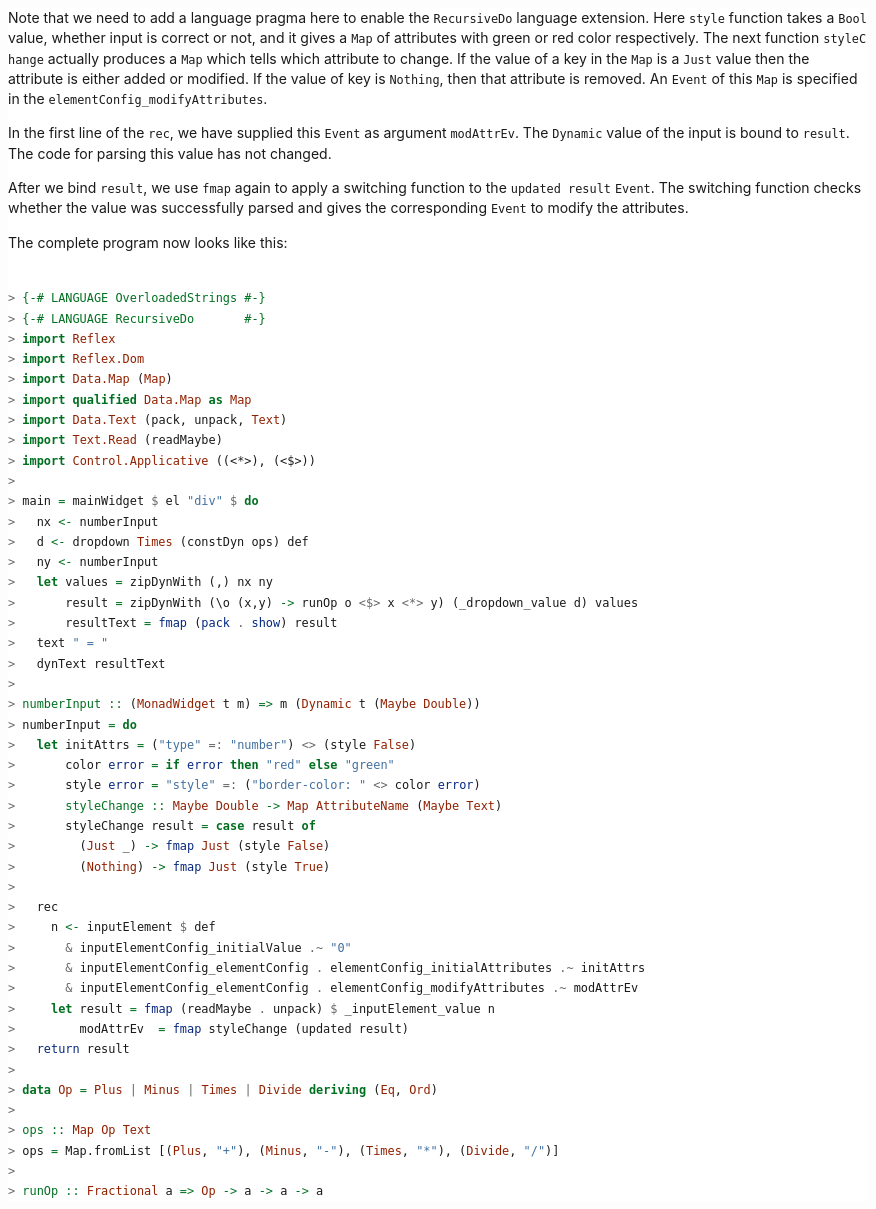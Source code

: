 Note that we need to add a language pragma here to enable the `RecursiveDo` language extension.
Here `style` function takes a `Bool` value, whether input is correct or not, and it gives a `Map` of attributes with green or red color respectively.
The next function `styleChange` actually produces a `Map` which tells which attribute to change.
If the value of a key in the `Map` is a `Just` value then the attribute is either added or modified.
If the value of key is `Nothing`, then that attribute is removed.
An `Event` of this `Map` is specified in the `elementConfig_modifyAttributes`.

In the first line of the `rec`, we have supplied this `Event` as argument `modAttrEv`. The `Dynamic` value of the input is bound to `result`. The code for parsing this value has not changed.

After we bind `result`, we use `fmap` again to apply a switching function to the `updated result` `Event`. The switching function checks whether the value was successfully parsed and gives the corresponding `Event` to modify the attributes.

The complete program now looks like this:


```haskell

> {-# LANGUAGE OverloadedStrings #-}
> {-# LANGUAGE RecursiveDo       #-}
> import Reflex
> import Reflex.Dom
> import Data.Map (Map)
> import qualified Data.Map as Map
> import Data.Text (pack, unpack, Text)
> import Text.Read (readMaybe)
> import Control.Applicative ((<*>), (<$>))
>
> main = mainWidget $ el "div" $ do
>   nx <- numberInput
>   d <- dropdown Times (constDyn ops) def
>   ny <- numberInput
>   let values = zipDynWith (,) nx ny
>       result = zipDynWith (\o (x,y) -> runOp o <$> x <*> y) (_dropdown_value d) values
>       resultText = fmap (pack . show) result
>   text " = "
>   dynText resultText
>
> numberInput :: (MonadWidget t m) => m (Dynamic t (Maybe Double))
> numberInput = do
>   let initAttrs = ("type" =: "number") <> (style False)
>       color error = if error then "red" else "green"
>       style error = "style" =: ("border-color: " <> color error)
>       styleChange :: Maybe Double -> Map AttributeName (Maybe Text)
>       styleChange result = case result of
>         (Just _) -> fmap Just (style False)
>         (Nothing) -> fmap Just (style True)
>
>   rec
>     n <- inputElement $ def
>       & inputElementConfig_initialValue .~ "0"
>       & inputElementConfig_elementConfig . elementConfig_initialAttributes .~ initAttrs
>       & inputElementConfig_elementConfig . elementConfig_modifyAttributes .~ modAttrEv
>     let result = fmap (readMaybe . unpack) $ _inputElement_value n
>         modAttrEv  = fmap styleChange (updated result)
>   return result
>
> data Op = Plus | Minus | Times | Divide deriving (Eq, Ord)
>
> ops :: Map Op Text
> ops = Map.fromList [(Plus, "+"), (Minus, "-"), (Times, "*"), (Divide, "/")]
>
> runOp :: Fractional a => Op -> a -> a -> a
```